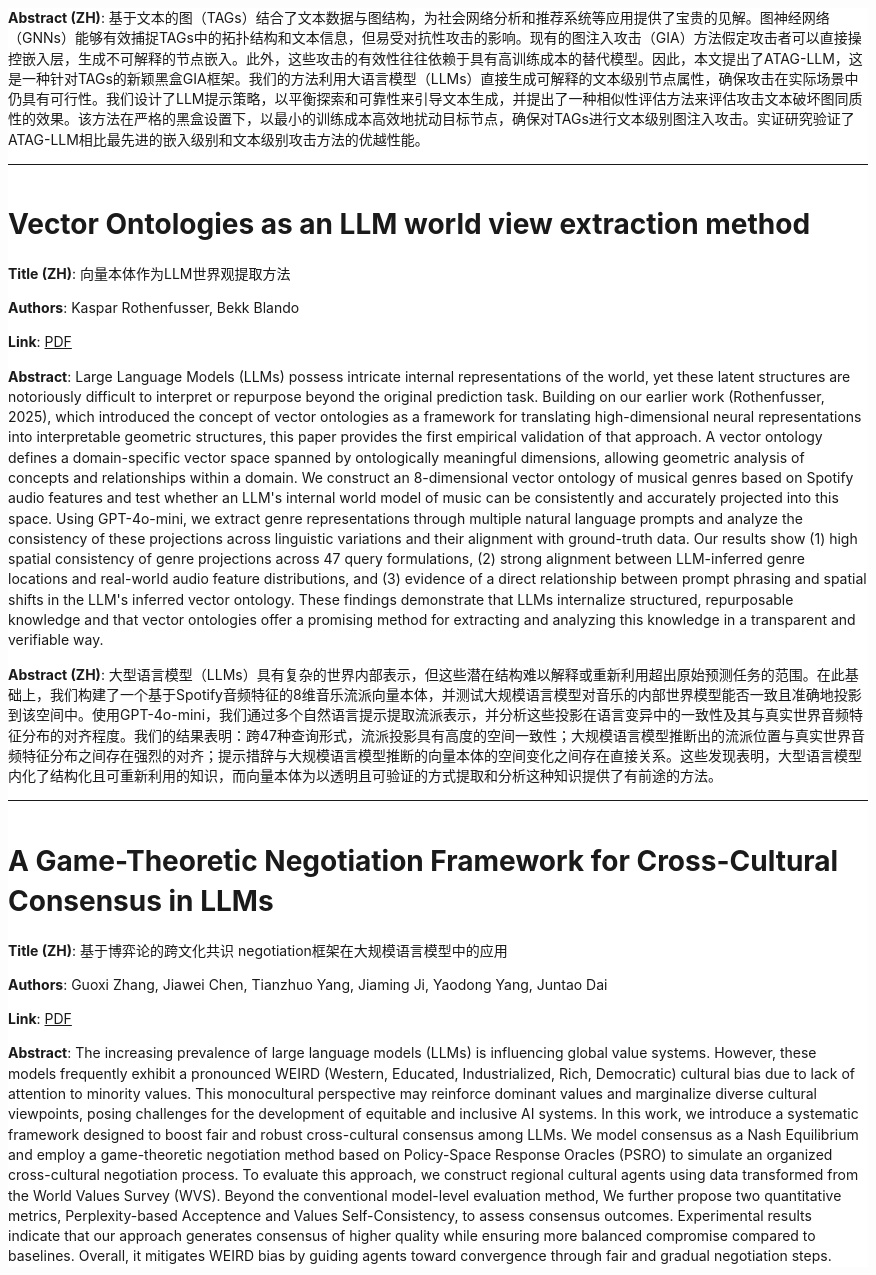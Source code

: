 **Abstract (ZH)**: 基于文本的图（TAGs）结合了文本数据与图结构，为社会网络分析和推荐系统等应用提供了宝贵的见解。图神经网络（GNNs）能够有效捕捉TAGs中的拓扑结构和文本信息，但易受对抗性攻击的影响。现有的图注入攻击（GIA）方法假定攻击者可以直接操控嵌入层，生成不可解释的节点嵌入。此外，这些攻击的有效性往往依赖于具有高训练成本的替代模型。因此，本文提出了ATAG-LLM，这是一种针对TAGs的新颖黑盒GIA框架。我们的方法利用大语言模型（LLMs）直接生成可解释的文本级别节点属性，确保攻击在实际场景中仍具有可行性。我们设计了LLM提示策略，以平衡探索和可靠性来引导文本生成，并提出了一种相似性评估方法来评估攻击文本破坏图同质性的效果。该方法在严格的黑盒设置下，以最小的训练成本高效地扰动目标节点，确保对TAGs进行文本级别图注入攻击。实证研究验证了ATAG-LLM相比最先进的嵌入级别和文本级别攻击方法的优越性能。 

---
# Vector Ontologies as an LLM world view extraction method 

**Title (ZH)**: 向量本体作为LLM世界观提取方法 

**Authors**: Kaspar Rothenfusser, Bekk Blando  

**Link**: [PDF](https://arxiv.org/pdf/2506.13252)  

**Abstract**: Large Language Models (LLMs) possess intricate internal representations of the world, yet these latent structures are notoriously difficult to interpret or repurpose beyond the original prediction task. Building on our earlier work (Rothenfusser, 2025), which introduced the concept of vector ontologies as a framework for translating high-dimensional neural representations into interpretable geometric structures, this paper provides the first empirical validation of that approach. A vector ontology defines a domain-specific vector space spanned by ontologically meaningful dimensions, allowing geometric analysis of concepts and relationships within a domain. We construct an 8-dimensional vector ontology of musical genres based on Spotify audio features and test whether an LLM's internal world model of music can be consistently and accurately projected into this space. Using GPT-4o-mini, we extract genre representations through multiple natural language prompts and analyze the consistency of these projections across linguistic variations and their alignment with ground-truth data. Our results show (1) high spatial consistency of genre projections across 47 query formulations, (2) strong alignment between LLM-inferred genre locations and real-world audio feature distributions, and (3) evidence of a direct relationship between prompt phrasing and spatial shifts in the LLM's inferred vector ontology. These findings demonstrate that LLMs internalize structured, repurposable knowledge and that vector ontologies offer a promising method for extracting and analyzing this knowledge in a transparent and verifiable way. 

**Abstract (ZH)**: 大型语言模型（LLMs）具有复杂的世界内部表示，但这些潜在结构难以解释或重新利用超出原始预测任务的范围。在此基础上，我们构建了一个基于Spotify音频特征的8维音乐流派向量本体，并测试大规模语言模型对音乐的内部世界模型能否一致且准确地投影到该空间中。使用GPT-4o-mini，我们通过多个自然语言提示提取流派表示，并分析这些投影在语言变异中的一致性及其与真实世界音频特征分布的对齐程度。我们的结果表明：跨47种查询形式，流派投影具有高度的空间一致性；大规模语言模型推断出的流派位置与真实世界音频特征分布之间存在强烈的对齐；提示措辞与大规模语言模型推断的向量本体的空间变化之间存在直接关系。这些发现表明，大型语言模型内化了结构化且可重新利用的知识，而向量本体为以透明且可验证的方式提取和分析这种知识提供了有前途的方法。 

---
# A Game-Theoretic Negotiation Framework for Cross-Cultural Consensus in LLMs 

**Title (ZH)**: 基于博弈论的跨文化共识 negotiation框架在大规模语言模型中的应用 

**Authors**: Guoxi Zhang, Jiawei Chen, Tianzhuo Yang, Jiaming Ji, Yaodong Yang, Juntao Dai  

**Link**: [PDF](https://arxiv.org/pdf/2506.13245)  

**Abstract**: The increasing prevalence of large language models (LLMs) is influencing global value systems. However, these models frequently exhibit a pronounced WEIRD (Western, Educated, Industrialized, Rich, Democratic) cultural bias due to lack of attention to minority values. This monocultural perspective may reinforce dominant values and marginalize diverse cultural viewpoints, posing challenges for the development of equitable and inclusive AI systems. In this work, we introduce a systematic framework designed to boost fair and robust cross-cultural consensus among LLMs. We model consensus as a Nash Equilibrium and employ a game-theoretic negotiation method based on Policy-Space Response Oracles (PSRO) to simulate an organized cross-cultural negotiation process. To evaluate this approach, we construct regional cultural agents using data transformed from the World Values Survey (WVS). Beyond the conventional model-level evaluation method, We further propose two quantitative metrics, Perplexity-based Acceptence and Values Self-Consistency, to assess consensus outcomes. Experimental results indicate that our approach generates consensus of higher quality while ensuring more balanced compromise compared to baselines. Overall, it mitigates WEIRD bias by guiding agents toward convergence through fair and gradual negotiation steps. 
